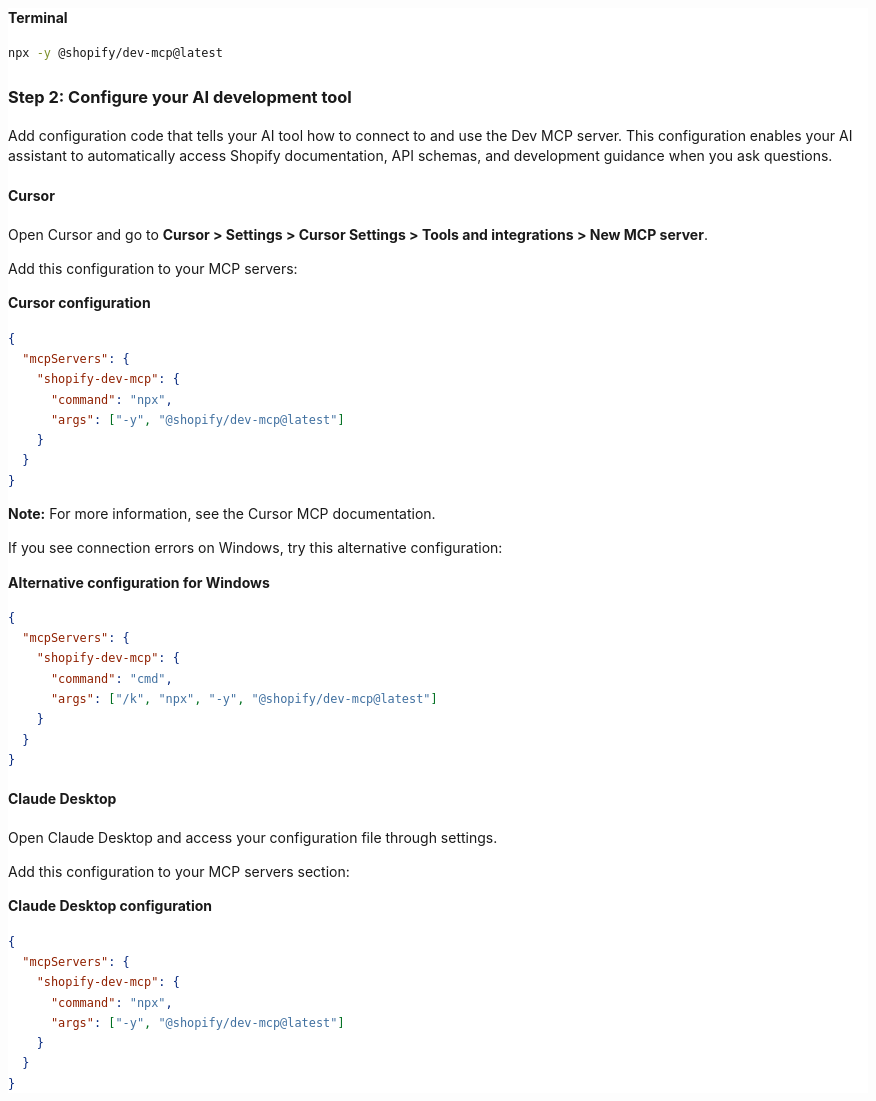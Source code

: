 **Terminal**
```bash
npx -y @shopify/dev-mcp@latest
```

### Step 2: Configure your AI development tool

Add configuration code that tells your AI tool how to connect to and use the Dev MCP server. This configuration enables your AI assistant to automatically access Shopify documentation, API schemas, and development guidance when you ask questions.

#### Cursor

Open Cursor and go to **Cursor > Settings > Cursor Settings > Tools and integrations > New MCP server**.

Add this configuration to your MCP servers:

**Cursor configuration**
```json
{
  "mcpServers": {
    "shopify-dev-mcp": {
      "command": "npx",
      "args": ["-y", "@shopify/dev-mcp@latest"]
    }
  }
}
```

**Note:** For more information, see the Cursor MCP documentation.

If you see connection errors on Windows, try this alternative configuration:

**Alternative configuration for Windows**
```json
{
  "mcpServers": {
    "shopify-dev-mcp": {
      "command": "cmd",
      "args": ["/k", "npx", "-y", "@shopify/dev-mcp@latest"]
    }
  }
}
```

#### Claude Desktop

Open Claude Desktop and access your configuration file through settings.

Add this configuration to your MCP servers section:

**Claude Desktop configuration**
```json
{
  "mcpServers": {
    "shopify-dev-mcp": {
      "command": "npx",
      "args": ["-y", "@shopify/dev-mcp@latest"]
    }
  }
}
```
